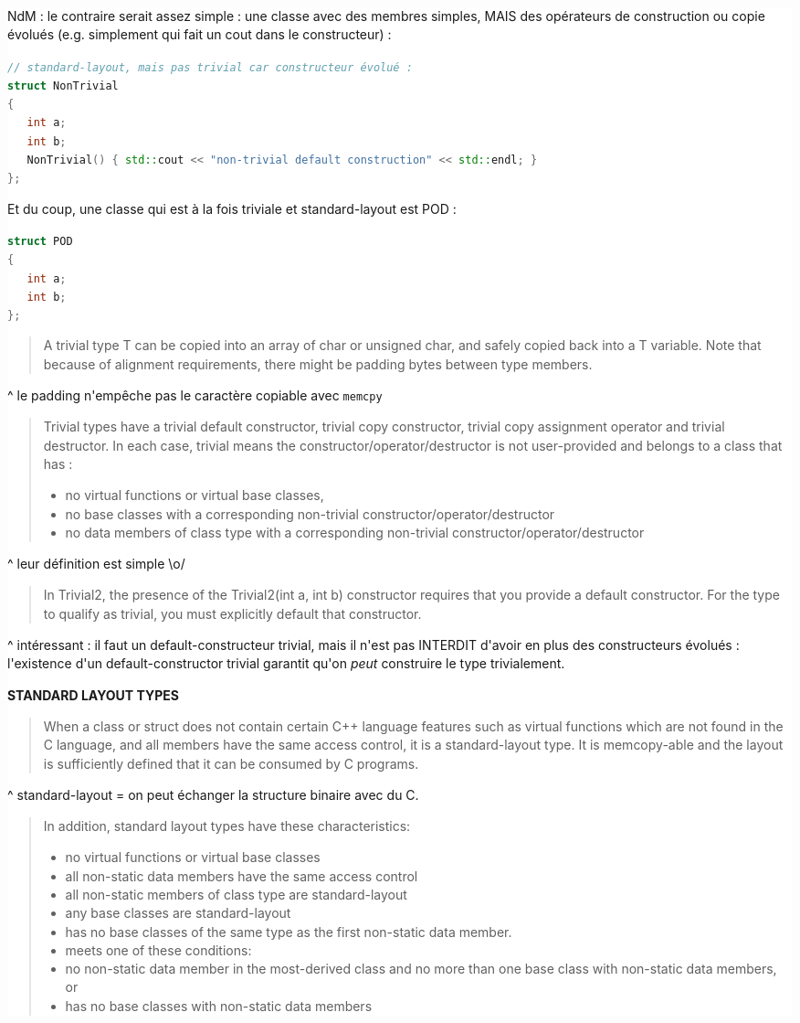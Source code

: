 NdM : le contraire serait assez simple : une classe avec des membres simples, MAIS des opérateurs de construction ou copie évolués (e.g. simplement qui fait un cout dans le constructeur) :

```cpp
// standard-layout, mais pas trivial car constructeur évolué :
struct NonTrivial
{
   int a;
   int b;
   NonTrivial() { std::cout << "non-trivial default construction" << std::endl; }
};
```

Et du coup, une classe qui est à la fois triviale et standard-layout est POD :

```cpp
struct POD
{
   int a;
   int b;
};
```


> A trivial type T can be copied into an array of char or unsigned char, and safely copied back into a T variable. Note that because of alignment requirements, there might be padding bytes between type members.

^ le padding n'empêche pas le caractère copiable avec `memcpy`

> Trivial types have a trivial default constructor, trivial copy constructor, trivial copy assignment operator and trivial destructor. In each case, trivial means the constructor/operator/destructor is not user-provided and belongs to a class that has :
>    - no virtual functions or virtual base classes,
>    - no base classes with a corresponding non-trivial constructor/operator/destructor
>    - no data members of class type with a corresponding non-trivial constructor/operator/destructor

^ leur définition est simple \o/

> In Trivial2, the presence of the Trivial2(int a, int b) constructor requires that you provide a default constructor. For the type to qualify as trivial, you must explicitly default that constructor.

^ intéressant : il faut un default-constructeur trivial, mais il n'est pas INTERDIT d'avoir en plus des constructeurs évolués : l'existence d'un default-constructor trivial garantit qu'on *peut* construire le type trivialement.

**STANDARD LAYOUT TYPES**

> When a class or struct does not contain certain C++ language features such as virtual functions which are not found in the C language, and all members have the same access control, it is a standard-layout type. It is memcopy-able and the layout is sufficiently defined that it can be consumed by C programs.

^ standard-layout = on peut échanger la structure binaire avec du C.

> In addition, standard layout types have these characteristics:
> - no virtual functions or virtual base classes
> - all non-static data members have the same access control
> - all non-static members of class type are standard-layout
> - any base classes are standard-layout
> - has no base classes of the same type as the first non-static data member.
> - meets one of these conditions:
> - no non-static data member in the most-derived class and no more than one base class with non-static data members, or
> - has no base classes with non-static data members
